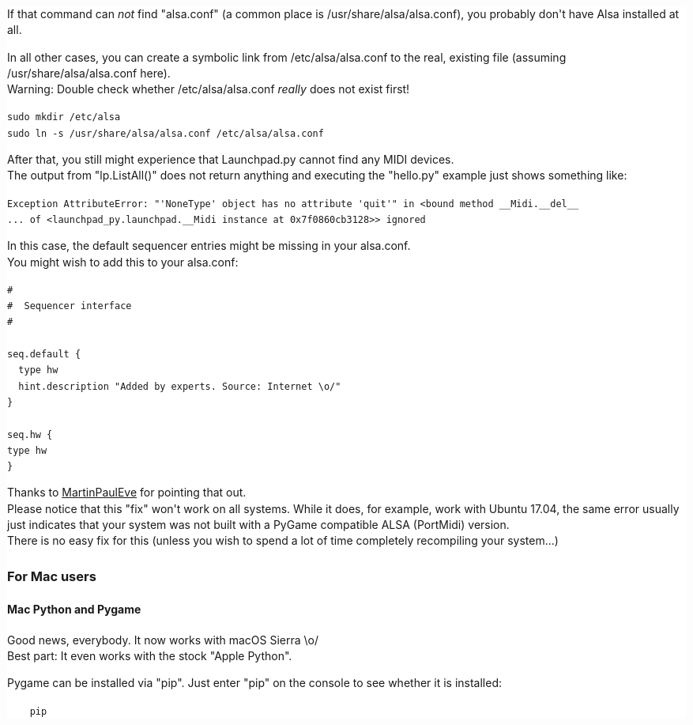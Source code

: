 If that command can _not_ find "alsa.conf" (a common place is /usr/share/alsa/alsa.conf), you
probably don't have Alsa installed at all.

In all other cases, you can create a symbolic link from /etc/alsa/alsa.conf to the real, existing file
(assuming /usr/share/alsa/alsa.conf here).  
Warning: Double check whether /etc/alsa/alsa.conf _really_ does not exist first!

    sudo mkdir /etc/alsa
    sudo ln -s /usr/share/alsa/alsa.conf /etc/alsa/alsa.conf

After that, you still might experience that Launchpad.py cannot find any MIDI devices.  
The output from "lp.ListAll()" does not return anything and executing the "hello.py" example just shows
something like:

    Exception AttributeError: "'NoneType' object has no attribute 'quit'" in <bound method __Midi.__del__
    ... of <launchpad_py.launchpad.__Midi instance at 0x7f0860cb3128>> ignored

In this case, the default sequencer entries might be missing in your alsa.conf.  
You might wish to add this to your alsa.conf:

    #
    #  Sequencer interface
    #
    
    seq.default {
      type hw
      hint.description "Added by experts. Source: Internet \o/"
    }
    
    seq.hw {
    type hw
    }

Thanks to [MartinPaulEve][17] for pointing that out.  
Please notice that this "fix" won't work on all systems. While it does, for example,
work with Ubuntu 17.04, the same error usually just indicates that your system was not
built with a PyGame compatible ALSA (PortMidi) version.  
There is no easy fix for this (unless you wish to spend a lot of time completely recompiling your system...)


### For Mac users

#### Mac Python and Pygame

Good news, everybody. It now works with macOS Sierra \o/  
Best part: It even works with the stock "Apple Python".
      
Pygame can be installed via "pip". Just enter "pip" on the console
to see whether it is installed:
      
        pip
      

[1]: https://global.novationmusic.com/launch/launchpad
[2]: http://www.python.org
[3]: http://www.pygame.org
[4]: http://www.raspberrypi.org
[5]: http://pi.minecraft.net/
[6]: http://www.askrproject.net
[7]: https://mtc.cdn.vine.co/r/videos/5B6AFA722E1181009294682988544_30ec8c83a82.1.5.18230528301682594589.mp4
[8]: https://mtc.cdn.vine.co/r/videos/B02C20F7301181005332596555776_3da8b2c29ec.1.5.3791810774169827111.mp4
[9]: https://mtc.cdn.vine.co/r/videos/EFB02602EF1300276501647966208_4cce4117438.5.1.10016548273760817556.mp4
[10]: https://novationmusic.de/launch/launchpad-mk1
[11]: https://creativecommons.org/licenses/by/4.0/
[12]: https://twitter.com/FMMT666/status/802869723910275072/video/1
[13]: https://github.com/FMMT666/launchpad.py/issues/9
[14]: https://novationmusic.de/support/product-downloads?product=Launchpad+MK1
[15]: https://twitter.com/FMMT666/status/871094540140240896
[16]: https://twitter.com/FMMT666/status/891077439023087618
[17]: https://github.com/FMMT666/launchpad.py/issues/24
[18]: https://twitter.com/FMMT666/status/967551405644025857
[19]: https://www.pygame.org/wiki/Compilation
[20]: https://github.com/FMMT666/launchpad.py/issues/38#issuecomment-519698406
[21]: https://twitter.com/FMMT666/status/1242950069923520519
[22]: https://twitter.com/FMMT666/status/1242978460454326272